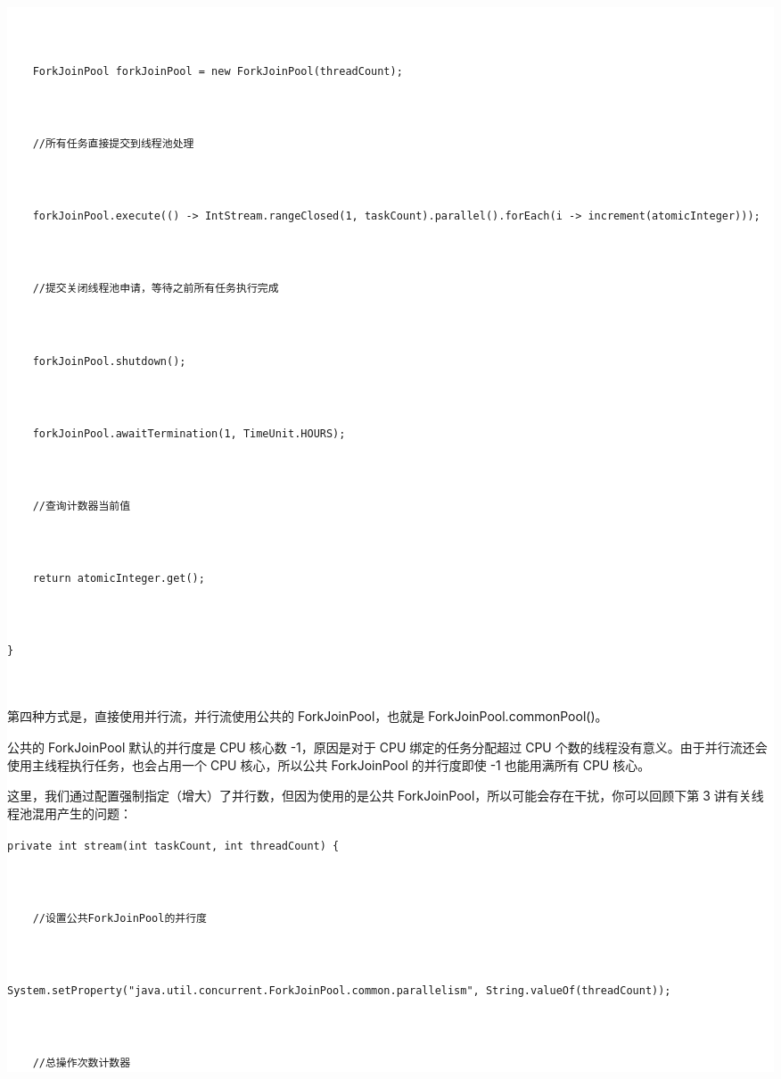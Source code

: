 ```



    ForkJoinPool forkJoinPool = new ForkJoinPool(threadCount);



    //所有任务直接提交到线程池处理



    forkJoinPool.execute(() -> IntStream.rangeClosed(1, taskCount).parallel().forEach(i -> increment(atomicInteger)));



    //提交关闭线程池申请，等待之前所有任务执行完成



    forkJoinPool.shutdown();



    forkJoinPool.awaitTermination(1, TimeUnit.HOURS);



    //查询计数器当前值



    return atomicInteger.get();



}



```

第四种方式是，直接使用并行流，并行流使用公共的 ForkJoinPool，也就是 ForkJoinPool.commonPool()。

公共的 ForkJoinPool 默认的并行度是 CPU 核心数 -1，原因是对于 CPU 绑定的任务分配超过 CPU 个数的线程没有意义。由于并行流还会使用主线程执行任务，也会占用一个 CPU 核心，所以公共 ForkJoinPool 的并行度即使 -1 也能用满所有 CPU 核心。

这里，我们通过配置强制指定（增大）了并行数，但因为使用的是公共 ForkJoinPool，所以可能会存在干扰，你可以回顾下第 3 讲有关线程池混用产生的问题：

```
private int stream(int taskCount, int threadCount) {



    //设置公共ForkJoinPool的并行度



System.setProperty("java.util.concurrent.ForkJoinPool.common.parallelism", String.valueOf(threadCount));



    //总操作次数计数器

```